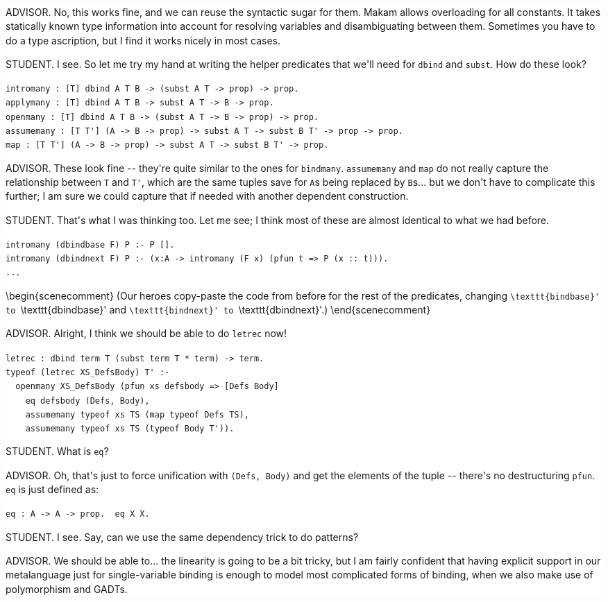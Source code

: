 ADVISOR. No, this works fine, and we can reuse the syntactic sugar for them. Makam allows
overloading for all constants. It takes statically known type information into account for
resolving variables and disambiguating between them. Sometimes you have to do a type
ascription, but I find it works nicely in most cases.

STUDENT. I see. So let me try my hand at writing the helper predicates that we'll need for `dbind` and `subst`. How do these look?

```makam
intromany : [T] dbind A T B -> (subst A T -> prop) -> prop.
applymany : [T] dbind A T B -> subst A T -> B -> prop.
openmany : [T] dbind A T B -> (subst A T -> B -> prop) -> prop.
assumemany : [T T'] (A -> B -> prop) -> subst A T -> subst B T' -> prop -> prop.
map : [T T'] (A -> B -> prop) -> subst A T -> subst B T' -> prop.
```

ADVISOR. These look fine -- they're quite similar to the ones for `bindmany`. `assumemany`
and `map` do not really capture the relationship between `T` and `T'`, which are the same
tuples save for `A`s being replaced by `B`s... but we don't have to complicate this
further; I am sure we could capture that if needed with another dependent construction.

STUDENT. That's what I was thinking too. Let me see; I think most of these are almost
identical to what we had before.

```makam
intromany (dbindbase F) P :- P [].
intromany (dbindnext F) P :- (x:A -> intromany (F x) (pfun t => P (x :: t))).
...
```

\begin{scenecomment}
(Our heroes copy-paste the code from before for the rest of the predicates,
changing `\texttt{bindbase}' to `\texttt{dbindbase}' and `\texttt{bindnext}' to `\texttt{dbindnext}'.)
\end{scenecomment}


ADVISOR. Alright, I think we should be able to do `letrec` now!
```makam
letrec : dbind term T (subst term T * term) -> term.
typeof (letrec XS_DefsBody) T' :-
  openmany XS_DefsBody (pfun xs defsbody => [Defs Body]
    eq defsbody (Defs, Body),
    assumemany typeof xs TS (map typeof Defs TS),
    assumemany typeof xs TS (typeof Body T')).
```

STUDENT. What is `eq`?

ADVISOR. Oh, that's just to force unification with `(Defs, Body)` and get the elements of
the tuple -- there's no destructuring `pfun`. `eq` is just defined as:

```
eq : A -> A -> prop.  eq X X.
```

STUDENT. I see. Say, can we use the same dependency trick to do patterns?

ADVISOR. We should be able to... the linearity is going to be a bit tricky, but I am
fairly confident that having explicit support in our metalanguage just for single-variable
binding is enough to model most complicated forms of binding, when we also make use of
polymorphism and GADTs.
